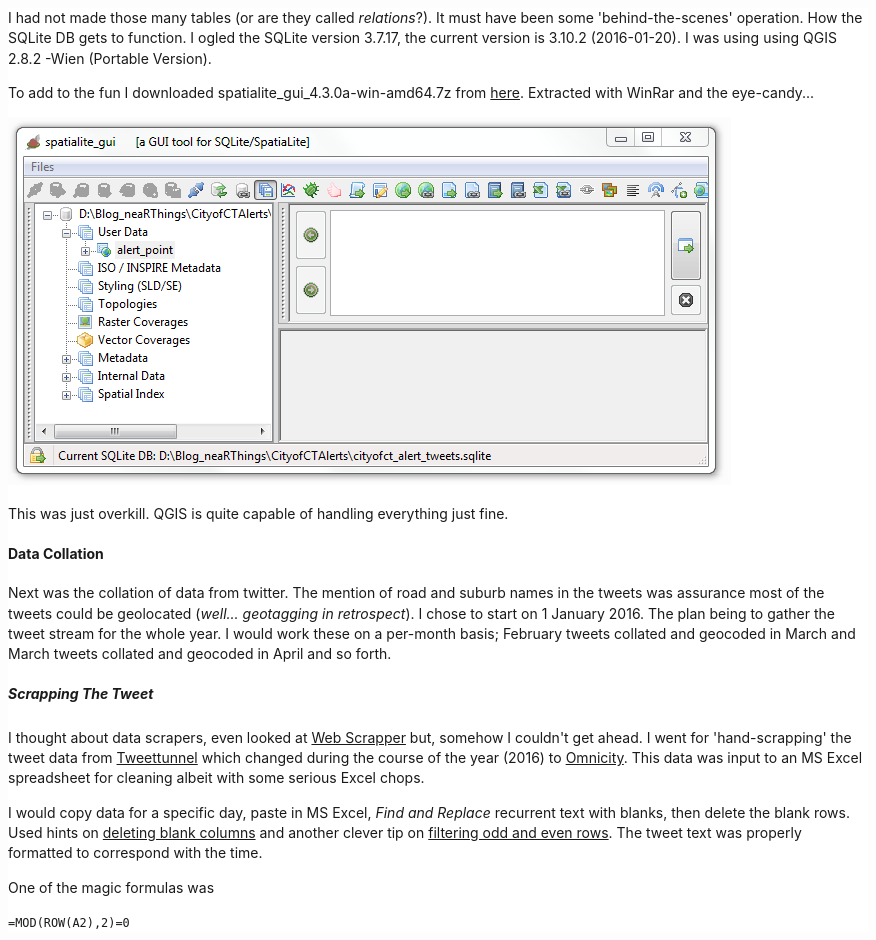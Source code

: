 I had not made those many tables (or are they called *relations*?). It must have been some 'behind-the-scenes' operation. How the SQLite DB gets to function. I ogled the SQLite version 3.7.17, the current version is 3.10.2 (2016-01-20). I was using using QGIS 2.8.2 -Wien (Portable Version).

To add to the fun I downloaded spatialite_gui_4.3.0a-win-amd64.7z from [here](http://www.gaia-gis.it/gaia-sins/windows-bin-amd64/). Extracted with WinRar and the eye-candy... 

![Sqlite DB in Spatialite GUI](/images/sqlitedb_in_spatialite_gui.PNG)

This was just overkill. QGIS is quite capable of handling everything just fine.

#### Data Collation

Next was the collation of data from twitter. The mention of road and suburb names in the tweets was assurance most of the tweets could be geolocated (*well... geotagging in retrospect*). I chose to start on 1 January 2016. The plan being to gather the tweet stream for the whole year. I would work these on a per-month basis; February tweets collated and geocoded in March and March tweets collated and geocoded in April and so forth.

##### Scrapping The Tweet

I thought about data scrapers, even looked at [Web Scrapper](http://webscraper.io/) but, somehow I couldn't get ahead. I went for 'hand-scrapping' the tweet data from [Tweettunnel](http://www.tweettunnel.com/CityofCTAlerts) which changed during the course of the year (2016) to [Omnicity](http://omnicity.com/CityofCTAlerts). This data was input to an MS Excel spreadsheet for cleaning albeit with some serious Excel chops.

I would copy data for a specific day, paste in MS Excel, *Find and Replace* recurrent text with blanks, then delete the blank rows. Used hints on [deleting blank columns](http://lifehacker.com/delete-blank-rows-and-columns-in-excel-with-a-few-click-1678114361) and another clever tip on [filtering odd and even rows](http://www.techrepublic.com/blog/microsoft-office/a-clever-trick-for-filtering-odd-and-even-rows-in-excel/). The tweet text was properly formatted to correspond with the time.

One of the magic formulas was 
```
=MOD(ROW(A2),2)=0
```
